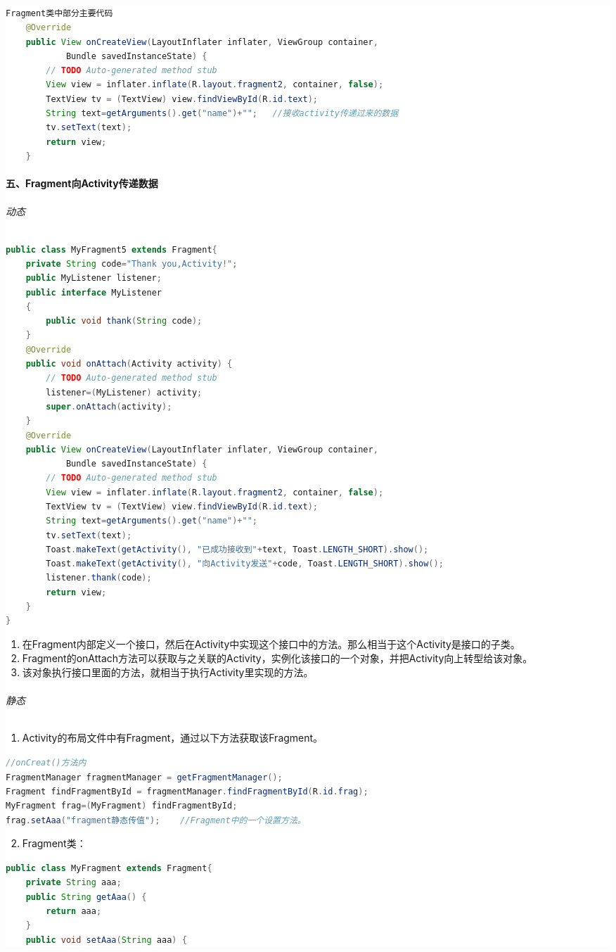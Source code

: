 ```java
Fragment类中部分主要代码
	@Override
	public View onCreateView(LayoutInflater inflater, ViewGroup container,
			Bundle savedInstanceState) {
		// TODO Auto-generated method stub
		View view = inflater.inflate(R.layout.fragment2, container, false);
		TextView tv = (TextView) view.findViewById(R.id.text);
		String text=getArguments().get("name")+"";   //接收activity传递过来的数据
        tv.setText(text);
		return view;
	}
```  
#### 五、Fragment向Activity传递数据  
###### 动态  
```java
public class MyFragment5 extends Fragment{
	private String code="Thank you,Activity!";
	public MyListener listener;
	public interface MyListener
	{
		public void thank(String code);
	}
	@Override
	public void onAttach(Activity activity) {
		// TODO Auto-generated method stub	
		listener=(MyListener) activity;
		super.onAttach(activity);
	}
	@Override
	public View onCreateView(LayoutInflater inflater, ViewGroup container,
			Bundle savedInstanceState) {
		// TODO Auto-generated method stub
		View view = inflater.inflate(R.layout.fragment2, container, false);
		TextView tv = (TextView) view.findViewById(R.id.text);
		String text=getArguments().get("name")+"";
        tv.setText(text);
		Toast.makeText(getActivity(), "已成功接收到"+text, Toast.LENGTH_SHORT).show();
		Toast.makeText(getActivity(), "向Activity发送"+code, Toast.LENGTH_SHORT).show();
		listener.thank(code);
		return view;
	}
}
```   
1. 在Fragment内部定义一个接口，然后在Activity中实现这个接口中的方法。那么相当于这个Activity是接口的子类。  
2. Fragment的onAttach方法可以获取与之关联的Activity，实例化该接口的一个对象，并把Activity向上转型给该对象。  
3. 该对象执行接口里面的方法，就相当于执行Activity里实现的方法。   

###### 静态   
1. Activity的布局文件中有Fragment，通过以下方法获取该Fragment。  
```java
//onCreat()方法内
FragmentManager fragmentManager = getFragmentManager();
Fragment findFragmentById = fragmentManager.findFragmentById(R.id.frag);
MyFragment frag=(MyFragment) findFragmentById;
frag.setAaa("fragment静态传值");    //Fragment中的一个设置方法。
```
2. Fragment类：  
```java
public class MyFragment extends Fragment{
	private String aaa;
	public String getAaa() {
		return aaa;
	}
	public void setAaa(String aaa) {
```